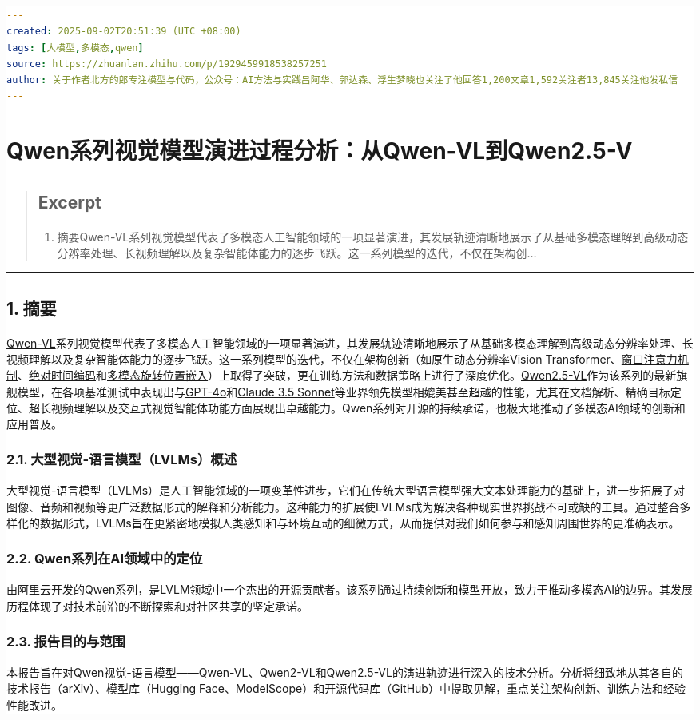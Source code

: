 ```yaml
---
created: 2025-09-02T20:51:39 (UTC +08:00)
tags: [大模型,多模态,qwen]
source: https://zhuanlan.zhihu.com/p/1929459918538257251
author: 关于作者北方的郎专注模型与代码，公众号：AI方法与实践吕阿华、郭达森、浮生梦晓也关注了他回答1,200文章1,592关注者13,845关注他发私信
---
```


# Qwen系列视觉模型演进过程分析：从Qwen-VL到Qwen2.5-V

> ## Excerpt
> 1. 摘要Qwen-VL系列视觉模型代表了多模态人工智能领域的一项显著演进，其发展轨迹清晰地展示了从基础多模态理解到高级动态分辨率处理、长视频理解以及复杂智能体能力的逐步飞跃。这一系列模型的迭代，不仅在架构创…

---
## 1\. 摘要

[Qwen-VL](https://zhida.zhihu.com/search?content_id=260502689&content_type=Article&match_order=1&q=Qwen-VL&zhida_source=entity)系列视觉模型代表了多模态人工智能领域的一项显著演进，其发展轨迹清晰地展示了从基础多模态理解到高级动态分辨率处理、长视频理解以及复杂智能体能力的逐步飞跃。这一系列模型的迭代，不仅在架构创新（如原生动态分辨率Vision Transformer、[窗口注意力机制](https://zhida.zhihu.com/search?content_id=260502689&content_type=Article&match_order=1&q=%E7%AA%97%E5%8F%A3%E6%B3%A8%E6%84%8F%E5%8A%9B%E6%9C%BA%E5%88%B6&zhida_source=entity)、[绝对时间编码](https://zhida.zhihu.com/search?content_id=260502689&content_type=Article&match_order=1&q=%E7%BB%9D%E5%AF%B9%E6%97%B6%E9%97%B4%E7%BC%96%E7%A0%81&zhida_source=entity)和[多模态旋转位置嵌入](https://zhida.zhihu.com/search?content_id=260502689&content_type=Article&match_order=1&q=%E5%A4%9A%E6%A8%A1%E6%80%81%E6%97%8B%E8%BD%AC%E4%BD%8D%E7%BD%AE%E5%B5%8C%E5%85%A5&zhida_source=entity)）上取得了突破，更在训练方法和数据策略上进行了深度优化。[Qwen2.5-VL](https://zhida.zhihu.com/search?content_id=260502689&content_type=Article&match_order=1&q=Qwen2.5-VL&zhida_source=entity)作为该系列的最新旗舰模型，在各项基准测试中表现出与[GPT-4o](https://zhida.zhihu.com/search?content_id=260502689&content_type=Article&match_order=1&q=GPT-4o&zhida_source=entity)和[Claude 3.5 Sonnet](https://zhida.zhihu.com/search?content_id=260502689&content_type=Article&match_order=1&q=Claude+3.5+Sonnet&zhida_source=entity)等业界领先模型相媲美甚至超越的性能，尤其在文档解析、精确目标定位、超长视频理解以及交互式视觉智能体功能方面展现出卓越能力。Qwen系列对开源的持续承诺，也极大地推动了多模态AI领域的创新和应用普及。

### 2.1. 大型视觉-语言模型（LVLMs）概述

大型视觉-语言模型（LVLMs）是人工智能领域的一项变革性进步，它们在传统大型语言模型强大文本处理能力的基础上，进一步拓展了对图像、音频和视频等更广泛数据形式的解释和分析能力。这种能力的扩展使LVLMs成为解决各种现实世界挑战不可或缺的工具。通过整合多样化的数据形式，LVLMs旨在更紧密地模拟人类感知和与环境互动的细微方式，从而提供对我们如何参与和感知周围世界的更准确表示。

### 2.2. Qwen系列在AI领域中的定位

由阿里云开发的Qwen系列，是LVLM领域中一个杰出的开源贡献者。该系列通过持续创新和模型开放，致力于推动多模态AI的边界。其发展历程体现了对技术前沿的不断探索和对社区共享的坚定承诺。

### 2.3. 报告目的与范围

本报告旨在对Qwen视觉-语言模型——Qwen-VL、[Qwen2-VL](https://zhida.zhihu.com/search?content_id=260502689&content_type=Article&match_order=1&q=Qwen2-VL&zhida_source=entity)和Qwen2.5-VL的演进轨迹进行深入的技术分析。分析将细致地从其各自的技术报告（arXiv）、模型库（[Hugging Face](https://zhida.zhihu.com/search?content_id=260502689&content_type=Article&match_order=1&q=Hugging+Face&zhida_source=entity)、[ModelScope](https://zhida.zhihu.com/search?content_id=260502689&content_type=Article&match_order=1&q=ModelScope&zhida_source=entity)）和开源代码库（GitHub）中提取见解，重点关注架构创新、训练方法和经验性能改进。
